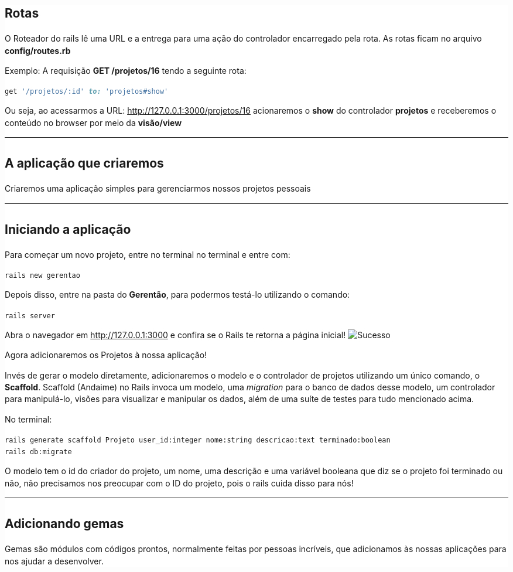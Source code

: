 ## Rotas
O Roteador do rails lê uma URL e a entrega para uma ação do controlador encarregado pela rota. As rotas ficam no arquivo **config/routes.rb**

Exemplo:
A requisição **GET /projetos/16** tendo a seguinte rota:
```ruby
get '/projetos/:id' to: 'projetos#show'
```
Ou seja, ao acessarmos a URL: http://127.0.0.1:3000/projetos/16 acionaremos o **show** do controlador **projetos** e receberemos o conteúdo no browser por meio da **visão/view**

------
## A aplicação que criaremos
Criaremos uma aplicação simples para gerenciarmos nossos projetos pessoais

------
## Iniciando a aplicação
Para começar um novo projeto, entre no terminal no terminal e entre com:
```sh
rails new gerentao
```
Depois disso, entre na pasta do **Gerentão**, para podermos testá-lo utilizando o comando:
```sh
rails server
```
Abra o navegador em http://127.0.0.1:3000 e confira se o Rails te retorna a página inicial!
![Sucesso](http://i.imgur.com/wsWDa8b.png)

Agora adicionaremos os Projetos à nossa aplicação!

Invés de gerar o modelo diretamente, adicionaremos o modelo e o controlador de projetos utilizando um único comando, o **Scaffold**. Scaffold (Andaime) no Rails invoca um modelo, uma *migration* para o banco de dados desse modelo, um controlador para manipulá-lo, visões para visualizar e manipular os dados, além de uma suíte de testes para tudo mencionado acima.

No terminal:  
```sh
rails generate scaffold Projeto user_id:integer nome:string descricao:text terminado:boolean
rails db:migrate
```

O modelo tem o id do criador do projeto, um nome, uma descrição e uma variável booleana que diz se o projeto foi terminado ou não, não precisamos nos preocupar com o ID do projeto, pois o rails cuida disso para nós!

-------
## Adicionando gemas
Gemas são módulos com códigos prontos, normalmente feitas por pessoas incríveis, que adicionamos às nossas aplicações para nos ajudar a desenvolver.

